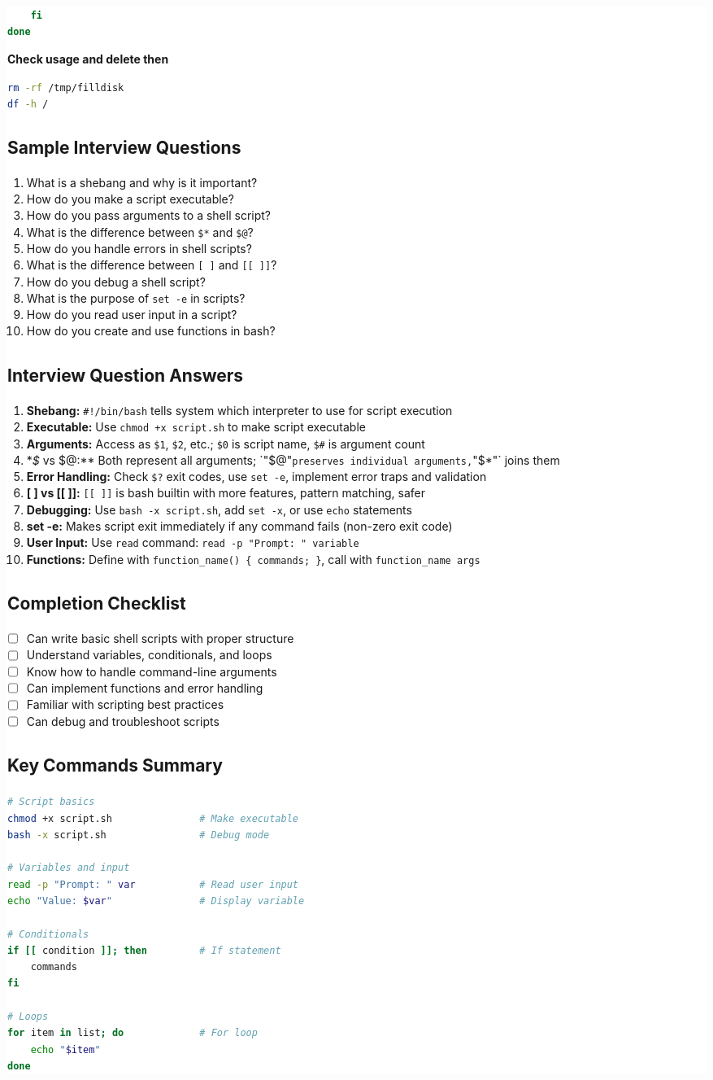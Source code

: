    ```bash
       fi
   done
   ```
   **Check usage and delete then**
   ```bash
   rm -rf /tmp/filldisk
   df -h /
   ```
## Sample Interview Questions
1. What is a shebang and why is it important?
2. How do you make a script executable?
3. How do you pass arguments to a shell script?
4. What is the difference between `$*` and `$@`?
5. How do you handle errors in shell scripts?
6. What is the difference between `[ ]` and `[[ ]]`?
7. How do you debug a shell script?
8. What is the purpose of `set -e` in scripts?
9. How do you read user input in a script?
10. How do you create and use functions in bash?

## Interview Question Answers
1. **Shebang:** `#!/bin/bash` tells system which interpreter to use for script execution
2. **Executable:** Use `chmod +x script.sh` to make script executable
3. **Arguments:** Access as `$1`, `$2`, etc.; `$0` is script name, `$#` is argument count
4. **$* vs $@:** Both represent all arguments; `"$@"` preserves individual arguments, `"$*"` joins them
5. **Error Handling:** Check `$?` exit codes, use `set -e`, implement error traps and validation
6. **[ ] vs [[ ]]:** `[[ ]]` is bash builtin with more features, pattern matching, safer
7. **Debugging:** Use `bash -x script.sh`, add `set -x`, or use `echo` statements
8. **set -e:** Makes script exit immediately if any command fails (non-zero exit code)
9. **User Input:** Use `read` command: `read -p "Prompt: " variable`
10. **Functions:** Define with `function_name() { commands; }`, call with `function_name args`

## Completion Checklist
- [ ] Can write basic shell scripts with proper structure
- [ ] Understand variables, conditionals, and loops
- [ ] Know how to handle command-line arguments
- [ ] Can implement functions and error handling
- [ ] Familiar with scripting best practices
- [ ] Can debug and troubleshoot scripts

## Key Commands Summary
```bash
# Script basics
chmod +x script.sh               # Make executable
bash -x script.sh                # Debug mode

# Variables and input
read -p "Prompt: " var           # Read user input
echo "Value: $var"               # Display variable

# Conditionals
if [[ condition ]]; then         # If statement
    commands
fi

# Loops
for item in list; do             # For loop
    echo "$item"
done
```